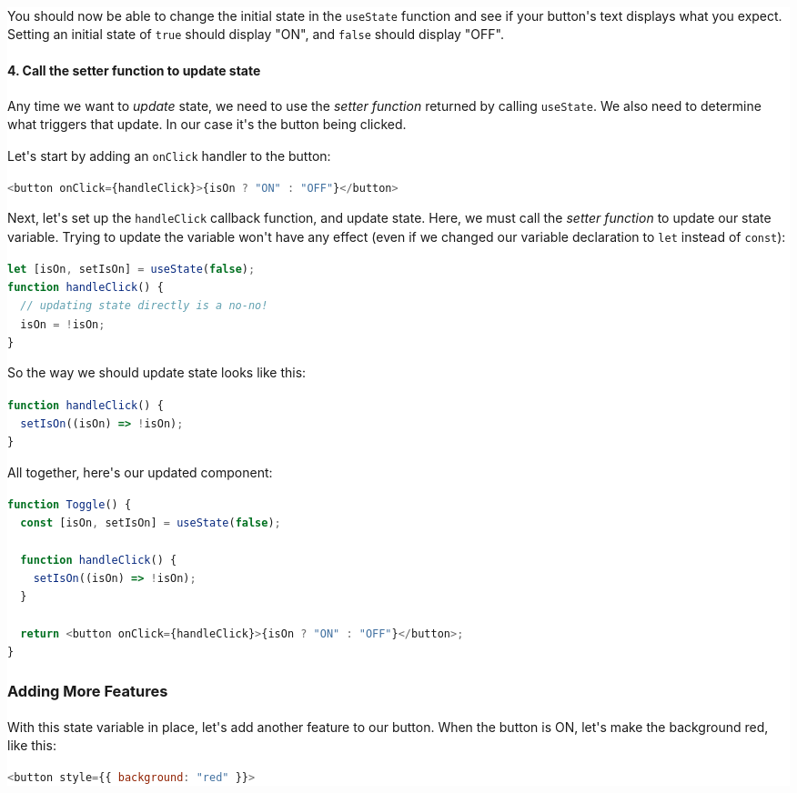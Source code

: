 You should now be able to change the initial state in the `useState` function
and see if your button's text displays what you expect. Setting an initial state
of `true` should display "ON", and `false` should display "OFF".

#### 4. Call the setter function to update state

Any time we want to _update_ state, we need to use the _setter function_ returned by calling `useState`.
We also need to determine what triggers that update. In our case it's the button being clicked.

Let's start by adding an `onClick` handler to the button:

```js
<button onClick={handleClick}>{isOn ? "ON" : "OFF"}</button>
```

Next, let's set up the `handleClick` callback function, and update state. Here,
we must call the _setter function_ to update our state variable. Trying to
update the variable won't have any effect (even if we changed our variable
declaration to `let` instead of `const`):

```js
let [isOn, setIsOn] = useState(false);
function handleClick() {
  // updating state directly is a no-no!
  isOn = !isOn;
}
```

So the way we should update state looks like this:

```js
function handleClick() {
  setIsOn((isOn) => !isOn);
}
```

All together, here's our updated component:

```js
function Toggle() {
  const [isOn, setIsOn] = useState(false);

  function handleClick() {
    setIsOn((isOn) => !isOn);
  }

  return <button onClick={handleClick}>{isOn ? "ON" : "OFF"}</button>;
}
```

### Adding More Features

With this state variable in place, let's add another feature to our button. When
the button is ON, let's make the background red, like this:

```js
<button style={{ background: "red" }}>
```
